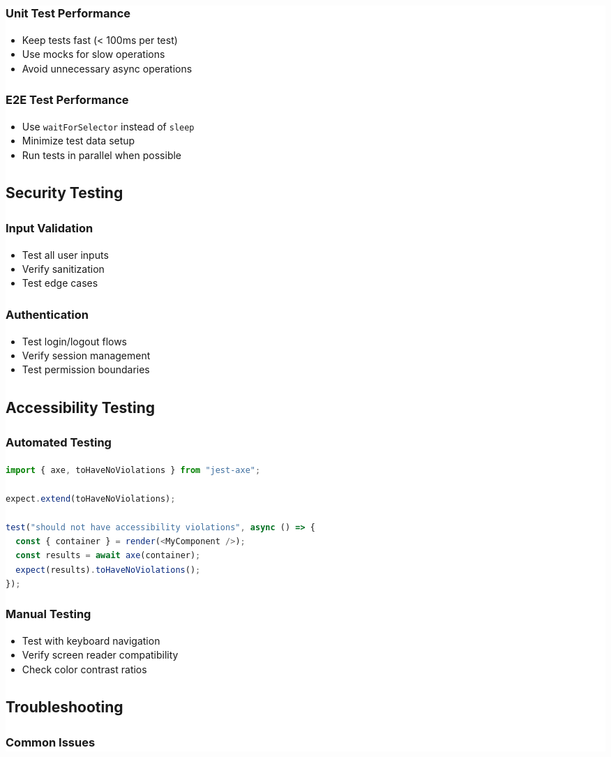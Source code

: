 ### Unit Test Performance

- Keep tests fast (< 100ms per test)
- Use mocks for slow operations
- Avoid unnecessary async operations

### E2E Test Performance

- Use `waitForSelector` instead of `sleep`
- Minimize test data setup
- Run tests in parallel when possible

## Security Testing

### Input Validation

- Test all user inputs
- Verify sanitization
- Test edge cases

### Authentication

- Test login/logout flows
- Verify session management
- Test permission boundaries

## Accessibility Testing

### Automated Testing

```typescript
import { axe, toHaveNoViolations } from "jest-axe";

expect.extend(toHaveNoViolations);

test("should not have accessibility violations", async () => {
  const { container } = render(<MyComponent />);
  const results = await axe(container);
  expect(results).toHaveNoViolations();
});
```

### Manual Testing

- Test with keyboard navigation
- Verify screen reader compatibility
- Check color contrast ratios

## Troubleshooting

### Common Issues
